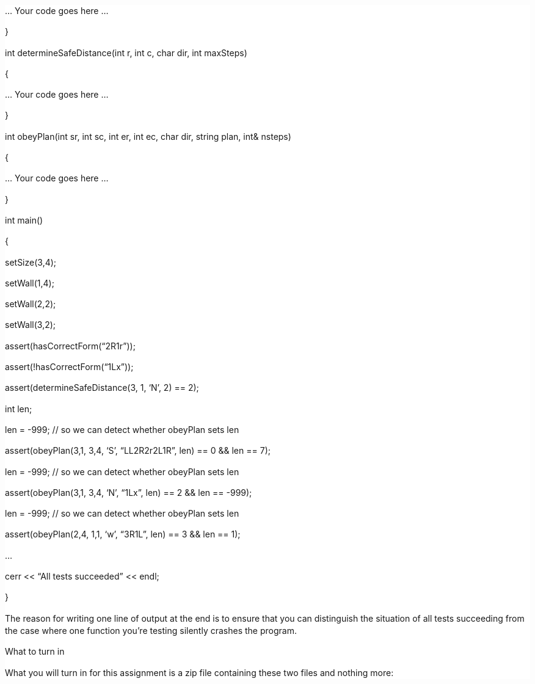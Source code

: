 … Your code goes here …

}

int determineSafeDistance(int r, int c, char dir, int maxSteps)

{

… Your code goes here …

}

int obeyPlan(int sr, int sc, int er, int ec, char dir, string plan, int&amp; nsteps)

{

… Your code goes here …

}

int main()

{

setSize(3,4);

setWall(1,4);

setWall(2,2);

setWall(3,2);

assert(hasCorrectForm(“2R1r”));

assert(!hasCorrectForm(“1Lx”));

assert(determineSafeDistance(3, 1, ‘N’, 2) == 2);

int len;

len = -999; // so we can detect whether obeyPlan sets len

assert(obeyPlan(3,1, 3,4, ‘S’, “LL2R2r2L1R”, len) == 0 &amp;&amp; len == 7);

len = -999; // so we can detect whether obeyPlan sets len

assert(obeyPlan(3,1, 3,4, ‘N’, “1Lx”, len) == 2 &amp;&amp; len == -999);

len = -999; // so we can detect whether obeyPlan sets len

assert(obeyPlan(2,4, 1,1, ‘w’, “3R1L”, len) == 3 &amp;&amp; len == 1);

…

cerr &lt;&lt; “All tests succeeded” &lt;&lt; endl;

}

The reason for writing one line of output at the end is to ensure that you can distinguish the situation of all tests succeeding from the case where one function you’re testing silently crashes the program.

What to turn in

What you will turn in for this assignment is a zip file containing these two files and nothing more:

